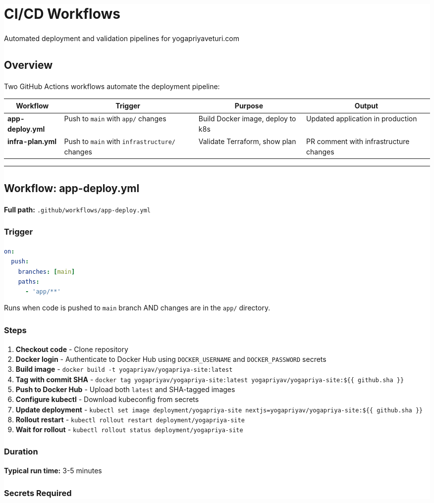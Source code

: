 # CI/CD Workflows

Automated deployment and validation pipelines for yogapriyaveturi.com

## Overview

Two GitHub Actions workflows automate the deployment pipeline:

| Workflow | Trigger | Purpose | Output |
|----------|---------|---------|--------|
| **app-deploy.yml** | Push to `main` with `app/` changes | Build Docker image, deploy to k8s | Updated application in production |
| **infra-plan.yml** | Push to `main` with `infrastructure/` changes | Validate Terraform, show plan | PR comment with infrastructure changes |

---

## Workflow: app-deploy.yml

**Full path:** `.github/workflows/app-deploy.yml`

### Trigger

```yaml
on:
  push:
    branches: [main]
    paths:
      - 'app/**'
```

Runs when code is pushed to `main` branch AND changes are in the `app/` directory.

### Steps

1. **Checkout code** - Clone repository
2. **Docker login** - Authenticate to Docker Hub using `DOCKER_USERNAME` and `DOCKER_PASSWORD` secrets
3. **Build image** - `docker build -t yogapriyav/yogapriya-site:latest`
4. **Tag with commit SHA** - `docker tag yogapriyav/yogapriya-site:latest yogapriyav/yogapriya-site:${{ github.sha }}`
5. **Push to Docker Hub** - Upload both `latest` and SHA-tagged images
6. **Configure kubectl** - Download kubeconfig from secrets
7. **Update deployment** - `kubectl set image deployment/yogapriya-site nextjs=yogapriyav/yogapriya-site:${{ github.sha }}`
8. **Rollout restart** - `kubectl rollout restart deployment/yogapriya-site`
9. **Wait for rollout** - `kubectl rollout status deployment/yogapriya-site`

### Duration

**Typical run time:** 3-5 minutes

### Secrets Required
